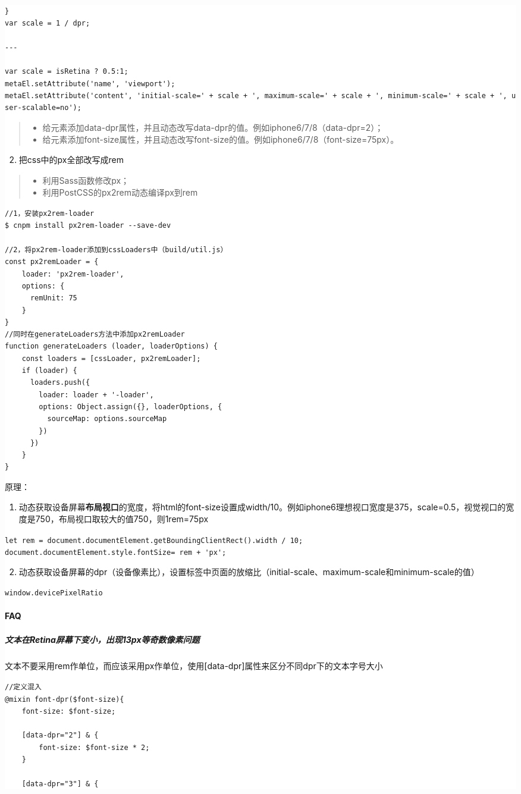 ```
}
var scale = 1 / dpr;

---

var scale = isRetina ? 0.5:1;
metaEl.setAttribute('name', 'viewport');
metaEl.setAttribute('content', 'initial-scale=' + scale + ', maximum-scale=' + scale + ', minimum-scale=' + scale + ', user-scalable=no');
```
> - 给<html>元素添加data-dpr属性，并且动态改写data-dpr的值。例如iphone6/7/8（data-dpr=2）；
> - 给<html>元素添加font-size属性，并且动态改写font-size的值。例如iphone6/7/8（font-size=75px）。

2. 把css中的px全部改写成rem
> - 利用Sass函数修改px；
> - 利用PostCSS的px2rem动态编译px到rem
```
//1，安装px2rem-loader
$ cnpm install px2rem-loader --save-dev

//2，将px2rem-loader添加到cssLoaders中（build/util.js）
const px2remLoader = {
    loader: 'px2rem-loader',
    options: {
      remUnit: 75
    }
}
//同时在generateLoaders方法中添加px2remLoader
function generateLoaders (loader, loaderOptions) {
    const loaders = [cssLoader, px2remLoader];
    if (loader) {
      loaders.push({
        loader: loader + '-loader',
        options: Object.assign({}, loaderOptions, {
          sourceMap: options.sourceMap
        })
      })
    }
}
```
原理：
1. 动态获取设备屏幕**布局视口**的宽度，将html的font-size设置成width/10。例如iphone6理想视口宽度是375，scale=0.5，视觉视口的宽度是750，布局视口取较大的值750，则1rem=75px
```
let rem = document.documentElement.getBoundingClientRect().width / 10;
document.documentElement.style.fontSize= rem + 'px';
```
2. 动态获取设备屏幕的dpr（设备像素比），设置<meta>标签中页面的放缩比（initial-scale、maximum-scale和minimum-scale的值）
```
window.devicePixelRatio
```
#### FAQ
##### 文本在Retina屏幕下变小，出现13px等奇数像素问题
文本不要采用rem作单位，而应该采用px作单位，使用[data-dpr]属性来区分不同dpr下的文本字号大小
```
//定义混入
@mixin font-dpr($font-size){
    font-size: $font-size;

    [data-dpr="2"] & {
        font-size: $font-size * 2;
    }

    [data-dpr="3"] & {
```